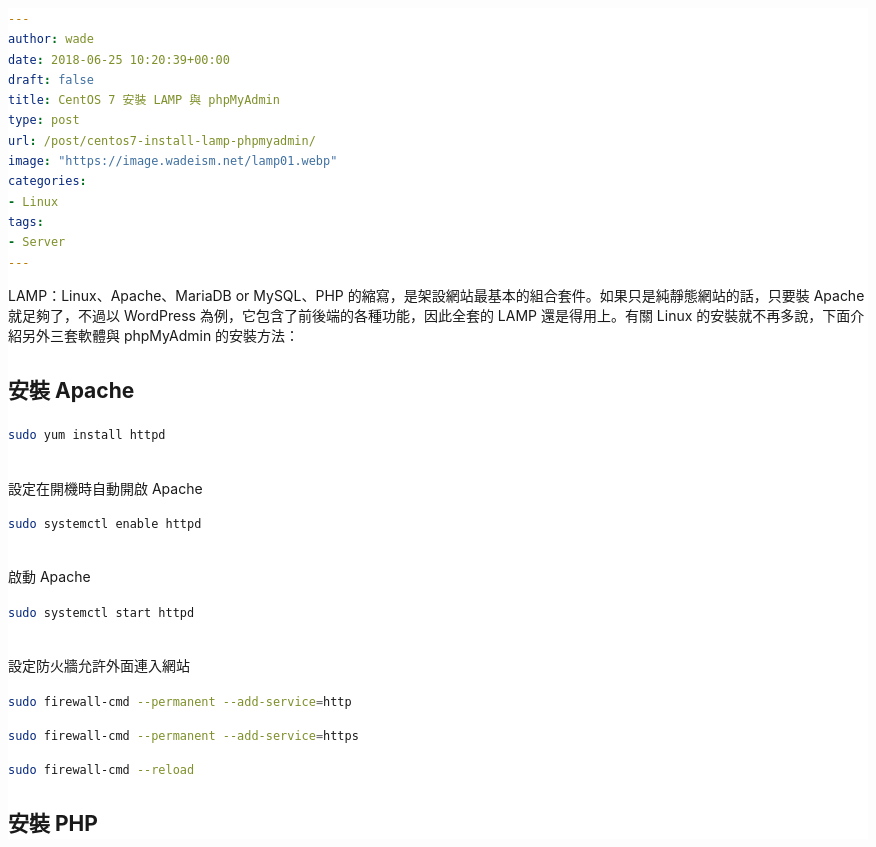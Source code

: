 ```yaml
---
author: wade
date: 2018-06-25 10:20:39+00:00
draft: false
title: CentOS 7 安裝 LAMP 與 phpMyAdmin
type: post
url: /post/centos7-install-lamp-phpmyadmin/
image: "https://image.wadeism.net/lamp01.webp"
categories:
- Linux
tags:
- Server
---
```


LAMP：Linux、Apache、MariaDB or MySQL、PHP 的縮寫，是架設網站最基本的組合套件。如果只是純靜態網站的話，只要裝 Apache 就足夠了，不過以 WordPress 為例，它包含了前後端的各種功能，因此全套的 LAMP 還是得用上。有關 Linux 的安裝就不再多說，下面介紹另外三套軟體與 phpMyAdmin 的安裝方法：


## 安裝 Apache
    
```bash
sudo yum install httpd
```

\
設定在開機時自動開啟 Apache
    
```bash
sudo systemctl enable httpd
```

\
啟動 Apache
    
```bash
sudo systemctl start httpd
```

\
設定防火牆允許外面連入網站

```bash
sudo firewall-cmd --permanent --add-service=http
```
    
```bash
sudo firewall-cmd --permanent --add-service=https
```
    
```bash
sudo firewall-cmd --reload
```


## 安裝 PHP
    